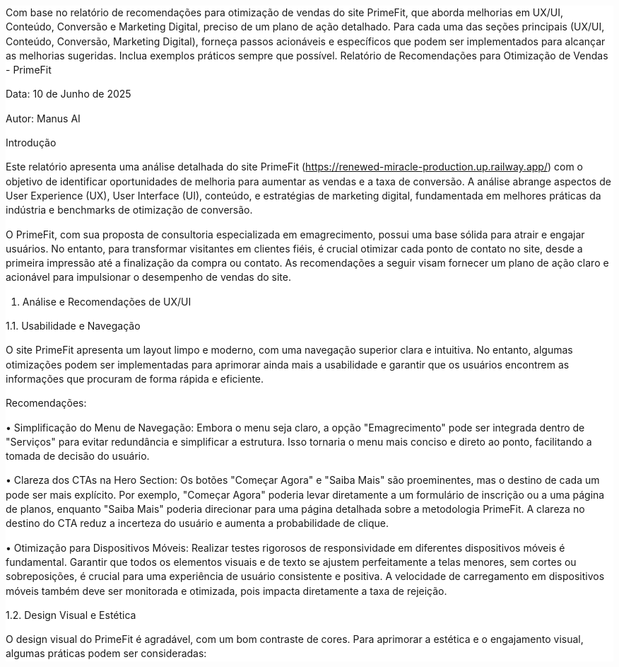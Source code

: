 Com base no relatório de recomendações para otimização de vendas do site PrimeFit, que aborda melhorias em UX/UI, Conteúdo, Conversão e Marketing Digital, preciso de um plano de ação detalhado. Para cada uma das seções principais (UX/UI, Conteúdo, Conversão, Marketing Digital), forneça passos acionáveis e específicos que podem ser implementados para alcançar as melhorias sugeridas. Inclua exemplos práticos sempre que possível.
Relatório de Recomendações para Otimização de Vendas - PrimeFit

Data: 10 de Junho de 2025

Autor: Manus AI

Introdução

Este relatório apresenta uma análise detalhada do site PrimeFit (https://renewed-miracle-production.up.railway.app/) com o objetivo de identificar oportunidades de melhoria para aumentar as vendas e a taxa de conversão. A análise abrange aspectos de User Experience (UX), User Interface (UI), conteúdo, e estratégias de marketing digital, fundamentada em melhores práticas da indústria e benchmarks de otimização de conversão.

O PrimeFit, com sua proposta de consultoria especializada em emagrecimento, possui uma base sólida para atrair e engajar usuários. No entanto, para transformar visitantes em clientes fiéis, é crucial otimizar cada ponto de contato no site, desde a primeira impressão até a finalização da compra ou contato. As recomendações a seguir visam fornecer um plano de ação claro e acionável para impulsionar o desempenho de vendas do site.

1. Análise e Recomendações de UX/UI

1.1. Usabilidade e Navegação

O site PrimeFit apresenta um layout limpo e moderno, com uma navegação superior clara e intuitiva. No entanto, algumas otimizações podem ser implementadas para aprimorar ainda mais a usabilidade e garantir que os usuários encontrem as informações que procuram de forma rápida e eficiente.

Recomendações:

•
Simplificação do Menu de Navegação: Embora o menu seja claro, a opção "Emagrecimento" pode ser integrada dentro de "Serviços" para evitar redundância e simplificar a estrutura. Isso tornaria o menu mais conciso e direto ao ponto, facilitando a tomada de decisão do usuário.

•
Clareza dos CTAs na Hero Section: Os botões "Começar Agora" e "Saiba Mais" são proeminentes, mas o destino de cada um pode ser mais explícito. Por exemplo, "Começar Agora" poderia levar diretamente a um formulário de inscrição ou a uma página de planos, enquanto "Saiba Mais" poderia direcionar para uma página detalhada sobre a metodologia PrimeFit. A clareza no destino do CTA reduz a incerteza do usuário e aumenta a probabilidade de clique.

•
Otimização para Dispositivos Móveis: Realizar testes rigorosos de responsividade em diferentes dispositivos móveis é fundamental. Garantir que todos os elementos visuais e de texto se ajustem perfeitamente a telas menores, sem cortes ou sobreposições, é crucial para uma experiência de usuário consistente e positiva. A velocidade de carregamento em dispositivos móveis também deve ser monitorada e otimizada, pois impacta diretamente a taxa de rejeição.

1.2. Design Visual e Estética

O design visual do PrimeFit é agradável, com um bom contraste de cores. Para aprimorar a estética e o engajamento visual, algumas práticas podem ser consideradas:
